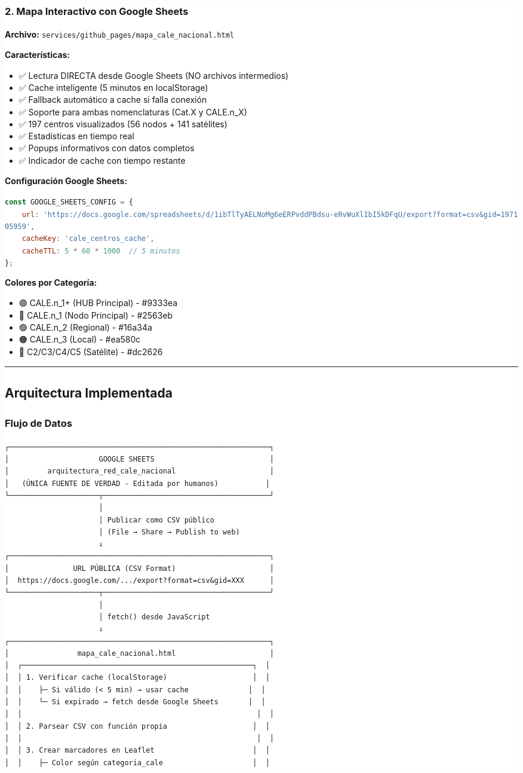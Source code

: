 
### 2. Mapa Interactivo con Google Sheets
**Archivo:** `services/github_pages/mapa_cale_nacional.html`

**Características:**
- ✅ Lectura DIRECTA desde Google Sheets (NO archivos intermedios)
- ✅ Cache inteligente (5 minutos en localStorage)
- ✅ Fallback automático a cache si falla conexión
- ✅ Soporte para ambas nomenclaturas (Cat.X y CALE.n_X)
- ✅ 197 centros visualizados (56 nodos + 141 satélites)
- ✅ Estadísticas en tiempo real
- ✅ Popups informativos con datos completos
- ✅ Indicador de cache con tiempo restante

**Configuración Google Sheets:**
```javascript
const GOOGLE_SHEETS_CONFIG = {
    url: 'https://docs.google.com/spreadsheets/d/1ibTlTyAELNoMg6eERPvddPBdsu-eRvWuXlIbI5kDFqU/export?format=csv&gid=197105959',
    cacheKey: 'cale_centros_cache',
    cacheTTL: 5 * 60 * 1000  // 5 minutos
};
```

**Colores por Categoría:**
- 🟣 CALE.n_1+ (HUB Principal) - #9333ea
- 🔵 CALE.n_1 (Nodo Principal) - #2563eb
- 🟢 CALE.n_2 (Regional) - #16a34a
- 🟠 CALE.n_3 (Local) - #ea580c
- 🔴 C2/C3/C4/C5 (Satélite) - #dc2626

---

## Arquitectura Implementada

### Flujo de Datos

```
┌─────────────────────────────────────────────────────────────┐
│                     GOOGLE SHEETS                           │
│         arquitectura_red_cale_nacional                      │
│   (ÚNICA FUENTE DE VERDAD - Editada por humanos)           │
└─────────────────────┬───────────────────────────────────────┘
                      │
                      │ Publicar como CSV público
                      │ (File → Share → Publish to web)
                      ↓
┌─────────────────────────────────────────────────────────────┐
│               URL PÚBLICA (CSV Format)                      │
│  https://docs.google.com/.../export?format=csv&gid=XXX      │
└─────────────────────┬───────────────────────────────────────┘
                      │
                      │ fetch() desde JavaScript
                      ↓
┌─────────────────────────────────────────────────────────────┐
│                mapa_cale_nacional.html                      │
│  ┌──────────────────────────────────────────────────────┐  │
│  │ 1. Verificar cache (localStorage)                    │  │
│  │    ├─ Si válido (< 5 min) → usar cache              │  │
│  │    └─ Si expirado → fetch desde Google Sheets       │  │
│  │                                                       │  │
│  │ 2. Parsear CSV con función propia                    │  │
│  │                                                       │  │
│  │ 3. Crear marcadores en Leaflet                       │  │
│  │    ├─ Color según categoria_cale                     │  │
```